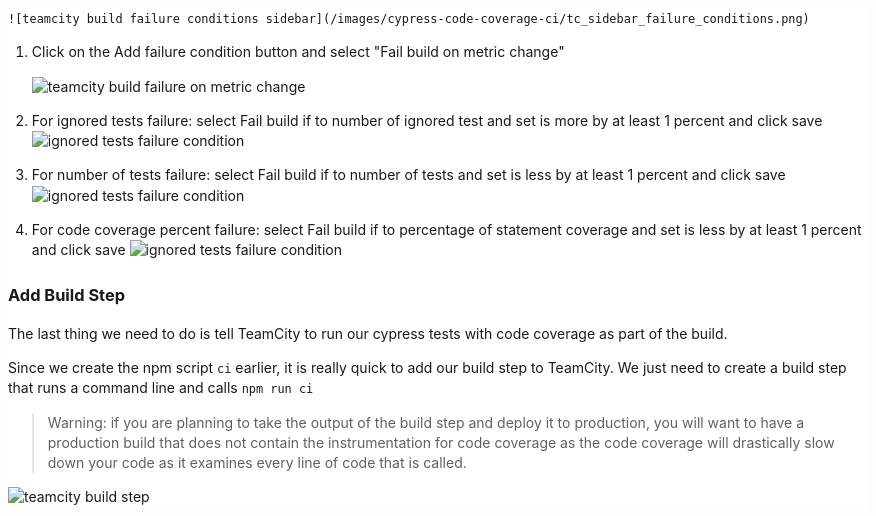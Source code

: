     ![teamcity build failure conditions sidebar](/images/cypress-code-coverage-ci/tc_sidebar_failure_conditions.png)

1. Click on the Add failure condition button and select "Fail build on metric change"

    ![teamcity build failure on metric change](/images/cypress-code-coverage-ci/tc_add_failure_condition.png)

1. For ignored tests failure: select Fail build if to number of ignored test and set is more by at least 1 percent and click save
    ![ignored tests failure condition](/images/cypress-code-coverage-ci/tc_failure_conditions_number_of_ignored_tests.png)

1. For number of tests failure: select Fail build if to number of tests and set is less by at least 1 percent and click save
    ![ignored tests failure condition](/images/cypress-code-coverage-ci/tc_failure_conditions_number_of_ignored_tests.png)

1. For code coverage percent failure: select Fail build if to percentage of statement coverage and set is less by at least 1 percent and click save
    ![ignored tests failure condition](/images/cypress-code-coverage-ci/tc_failure_conditions_number_of_ignored_tests.png)

### Add Build Step

The last thing we need to do is tell TeamCity to run our cypress tests with code coverage as part of the build.

Since we create the npm script `ci` earlier, it is really quick to add our build step to TeamCity.  We just need to create a build step that runs a command line and calls `npm run ci`

> Warning: if you are planning to take the output of the build step and deploy it to production, you will want to have a production build that does not contain the instrumentation for code coverage as the code coverage will drastically slow down your code as it examines every line of code that is called.

![teamcity build step](/images/cypress-code-coverage-ci/tc_build_step.png)